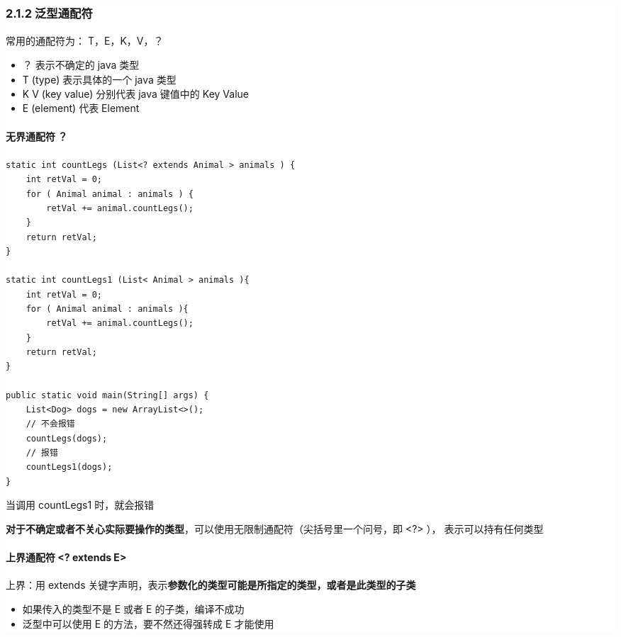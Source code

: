 

### 2.1.2  泛型通配符

常用的通配符为： T，E，K，V，？

- ？ 表示不确定的 java 类型
- T (type) 表示具体的一个 java 类型
- K V (key value) 分别代表 java 键值中的 Key Value
- E (element) 代表 Element



#### 无界通配符  ？



```
static int countLegs (List<? extends Animal > animals ) {
    int retVal = 0;
    for ( Animal animal : animals ) {
        retVal += animal.countLegs();
    }
    return retVal;
}

static int countLegs1 (List< Animal > animals ){
    int retVal = 0;
    for ( Animal animal : animals ){
        retVal += animal.countLegs();
    }
    return retVal;
}

public static void main(String[] args) {
    List<Dog> dogs = new ArrayList<>();
 	// 不会报错
    countLegs(dogs);
	// 报错
    countLegs1(dogs);
}

```

当调用 countLegs1 时，就会报错

**对于不确定或者不关心实际要操作的类型**，可以使用无限制通配符（尖括号里一个问号，即 <?> ），
表示可以持有任何类型



#### 上界通配符 <? extends E>

上界：用 extends 关键字声明，表示**参数化的类型可能是所指定的类型，或者是此类型的子类**

- 如果传入的类型不是 E 或者 E 的子类，编译不成功
- 泛型中可以使用 E 的方法，要不然还得强转成 E 才能使用
